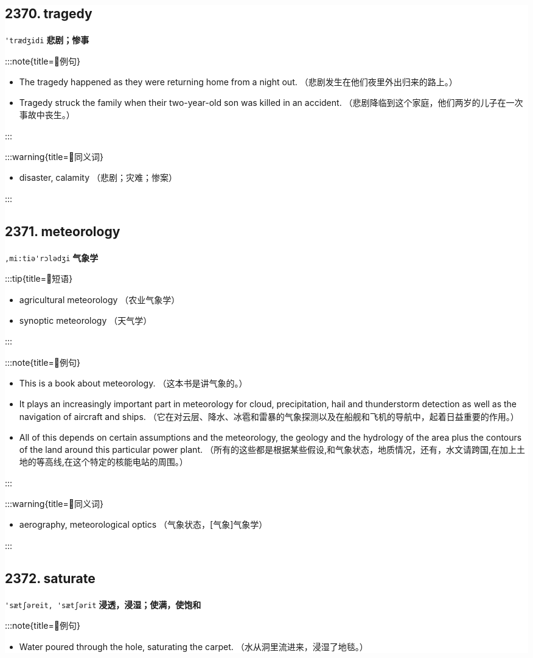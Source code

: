 
## 2370. tragedy

`'trædʒidi`  **悲剧；惨事**

:::note{title=🎤例句}

- The tragedy happened as they were returning home from a night out. （悲剧发生在他们夜里外出归来的路上。）

- Tragedy struck the family when their two-year-old son was killed in an accident. （悲剧降临到这个家庭，他们两岁的儿子在一次事故中丧生。）

:::

:::warning{title=🤔同义词}

- disaster, calamity （悲剧；灾难；惨案）

:::


## 2371. meteorology

`,mi:tiə'rɔlədʒi`  **气象学**

:::tip{title=🤩短语}

- agricultural meteorology （农业气象学）

- synoptic meteorology （天气学）

:::

:::note{title=🎤例句}

- This is a book about meteorology. （这本书是讲气象的。）

- It plays an increasingly important part in meteorology for cloud, precipitation, hail and thunderstorm detection as well as the navigation of aircraft and ships. （它在对云层、降水、冰雹和雷暴的气象探测以及在船舰和飞机的导航中，起着日益重要的作用。）

- All of this depends on certain assumptions and the meteorology, the geology and the hydrology of the area plus the contours of the land around this particular power plant. （所有的这些都是根据某些假设,和气象状态，地质情况，还有，水文请跨国,在加上土地的等高线,在这个特定的核能电站的周围。）

:::

:::warning{title=🤔同义词}

- aerography, meteorological optics （气象状态，[气象]气象学）

:::


## 2372. saturate

`'sætʃəreit, 'sætʃərit`  **浸透，浸湿；使满，使饱和**

:::note{title=🎤例句}

- Water poured through the hole, saturating the carpet. （水从洞里流进来，浸湿了地毯。）
